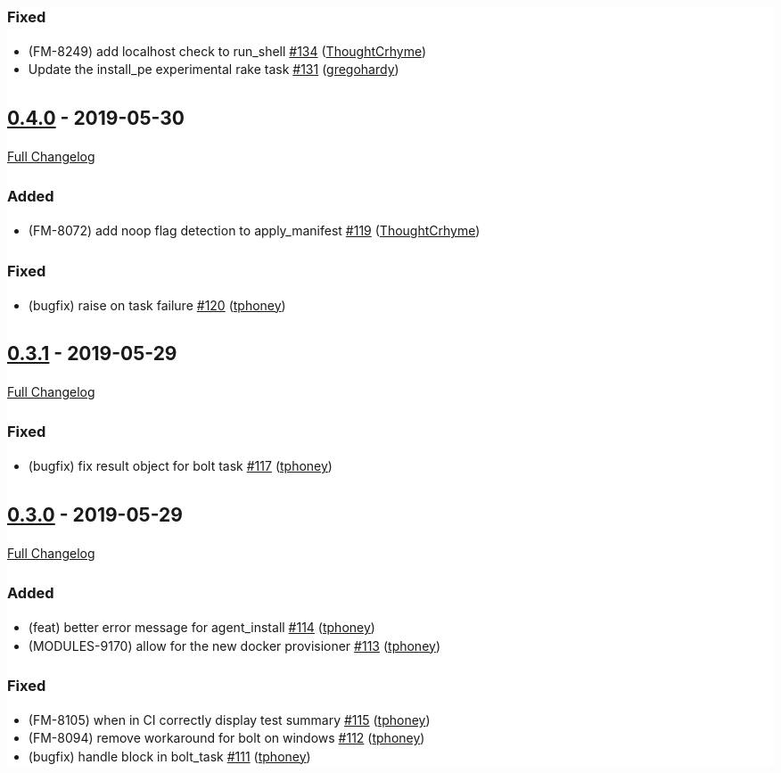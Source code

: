 ### Fixed

- (FM-8249) add localhost check to run_shell [#134](https://github.com/puppetlabs/puppet_litmus/pull/134) ([ThoughtCrhyme](https://github.com/ThoughtCrhyme))
- Update the install_pe experimental rake task [#131](https://github.com/puppetlabs/puppet_litmus/pull/131) ([gregohardy](https://github.com/gregohardy))

## [0.4.0](https://github.com/puppetlabs/puppet_litmus/tree/0.4.0) - 2019-05-30

[Full Changelog](https://github.com/puppetlabs/puppet_litmus/compare/0.3.1...0.4.0)

### Added

- (FM-8072) add noop flag detection to apply_manifest [#119](https://github.com/puppetlabs/puppet_litmus/pull/119) ([ThoughtCrhyme](https://github.com/ThoughtCrhyme))

### Fixed

- (bugfix) raise on task failure [#120](https://github.com/puppetlabs/puppet_litmus/pull/120) ([tphoney](https://github.com/tphoney))

## [0.3.1](https://github.com/puppetlabs/puppet_litmus/tree/0.3.1) - 2019-05-29

[Full Changelog](https://github.com/puppetlabs/puppet_litmus/compare/0.3.0...0.3.1)

### Fixed

- (bugfix) fix result object for bolt task [#117](https://github.com/puppetlabs/puppet_litmus/pull/117) ([tphoney](https://github.com/tphoney))

## [0.3.0](https://github.com/puppetlabs/puppet_litmus/tree/0.3.0) - 2019-05-29

[Full Changelog](https://github.com/puppetlabs/puppet_litmus/compare/0.2.0...0.3.0)

### Added

- (feat) better error message for agent_install [#114](https://github.com/puppetlabs/puppet_litmus/pull/114) ([tphoney](https://github.com/tphoney))
- (MODULES-9170) allow for the new docker provisioner [#113](https://github.com/puppetlabs/puppet_litmus/pull/113) ([tphoney](https://github.com/tphoney))

### Fixed

- (FM-8105) when in CI correctly display test summary [#115](https://github.com/puppetlabs/puppet_litmus/pull/115) ([tphoney](https://github.com/tphoney))
- (FM-8094) remove workaround for bolt on windows [#112](https://github.com/puppetlabs/puppet_litmus/pull/112) ([tphoney](https://github.com/tphoney))
- (bugfix) handle block in bolt_task [#111](https://github.com/puppetlabs/puppet_litmus/pull/111) ([tphoney](https://github.com/tphoney))
